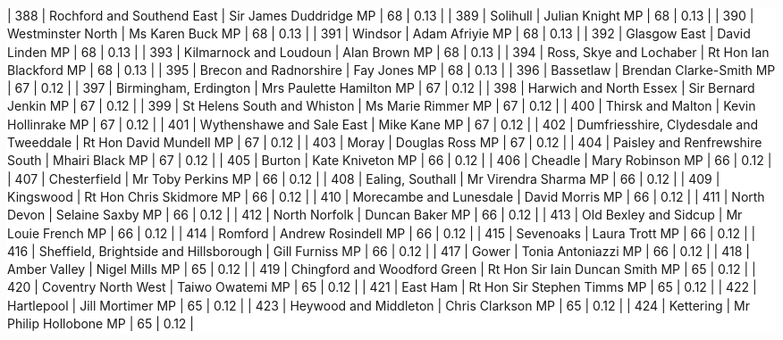 | 388 | Rochford and Southend East | Sir James Duddridge MP | 68 | 0.13 |
| 389 | Solihull | Julian Knight MP | 68 | 0.13 |
| 390 | Westminster North | Ms Karen Buck MP | 68 | 0.13 |
| 391 | Windsor | Adam Afriyie MP | 68 | 0.13 |
| 392 | Glasgow East | David Linden MP | 68 | 0.13 |
| 393 | Kilmarnock and Loudoun | Alan Brown MP | 68 | 0.13 |
| 394 | Ross, Skye and Lochaber | Rt Hon Ian Blackford MP | 68 | 0.13 |
| 395 | Brecon and Radnorshire | Fay Jones MP | 68 | 0.13 |
| 396 | Bassetlaw | Brendan Clarke-Smith MP | 67 | 0.12 |
| 397 | Birmingham, Erdington | Mrs Paulette Hamilton MP | 67 | 0.12 |
| 398 | Harwich and North Essex | Sir Bernard Jenkin MP | 67 | 0.12 |
| 399 | St Helens South and Whiston | Ms Marie Rimmer MP | 67 | 0.12 |
| 400 | Thirsk and Malton | Kevin Hollinrake MP | 67 | 0.12 |
| 401 | Wythenshawe and Sale East | Mike Kane MP | 67 | 0.12 |
| 402 | Dumfriesshire, Clydesdale and Tweeddale | Rt Hon David Mundell MP | 67 | 0.12 |
| 403 | Moray | Douglas Ross MP | 67 | 0.12 |
| 404 | Paisley and Renfrewshire South | Mhairi Black MP | 67 | 0.12 |
| 405 | Burton | Kate Kniveton MP | 66 | 0.12 |
| 406 | Cheadle | Mary Robinson MP | 66 | 0.12 |
| 407 | Chesterfield | Mr Toby Perkins MP | 66 | 0.12 |
| 408 | Ealing, Southall | Mr Virendra Sharma MP | 66 | 0.12 |
| 409 | Kingswood | Rt Hon Chris Skidmore MP | 66 | 0.12 |
| 410 | Morecambe and Lunesdale | David Morris MP | 66 | 0.12 |
| 411 | North Devon | Selaine Saxby MP | 66 | 0.12 |
| 412 | North Norfolk | Duncan Baker MP | 66 | 0.12 |
| 413 | Old Bexley and Sidcup | Mr Louie French MP | 66 | 0.12 |
| 414 | Romford | Andrew Rosindell MP | 66 | 0.12 |
| 415 | Sevenoaks | Laura Trott MP | 66 | 0.12 |
| 416 | Sheffield, Brightside and Hillsborough | Gill Furniss MP | 66 | 0.12 |
| 417 | Gower | Tonia Antoniazzi MP | 66 | 0.12 |
| 418 | Amber Valley | Nigel Mills MP | 65 | 0.12 |
| 419 | Chingford and Woodford Green | Rt Hon Sir Iain Duncan Smith MP | 65 | 0.12 |
| 420 | Coventry North West | Taiwo Owatemi MP | 65 | 0.12 |
| 421 | East Ham | Rt Hon Sir Stephen Timms MP | 65 | 0.12 |
| 422 | Hartlepool | Jill Mortimer MP | 65 | 0.12 |
| 423 | Heywood and Middleton | Chris Clarkson MP | 65 | 0.12 |
| 424 | Kettering | Mr Philip Hollobone MP | 65 | 0.12 |